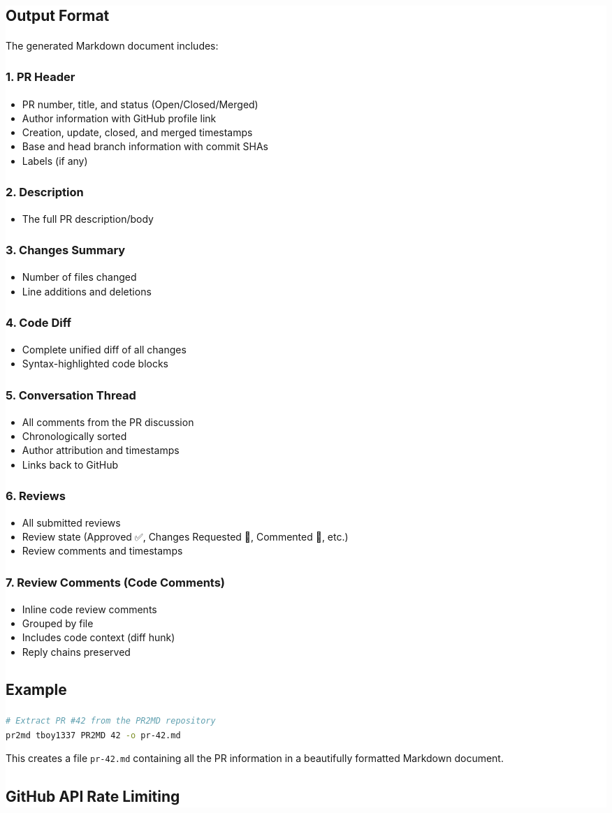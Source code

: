 ## Output Format

The generated Markdown document includes:

### 1. PR Header
- PR number, title, and status (Open/Closed/Merged)
- Author information with GitHub profile link
- Creation, update, closed, and merged timestamps
- Base and head branch information with commit SHAs
- Labels (if any)

### 2. Description
- The full PR description/body

### 3. Changes Summary
- Number of files changed
- Line additions and deletions

### 4. Code Diff
- Complete unified diff of all changes
- Syntax-highlighted code blocks

### 5. Conversation Thread
- All comments from the PR discussion
- Chronologically sorted
- Author attribution and timestamps
- Links back to GitHub

### 6. Reviews
- All submitted reviews
- Review state (Approved ✅, Changes Requested 🔴, Commented 💬, etc.)
- Review comments and timestamps

### 7. Review Comments (Code Comments)
- Inline code review comments
- Grouped by file
- Includes code context (diff hunk)
- Reply chains preserved

## Example

```bash
# Extract PR #42 from the PR2MD repository
pr2md tboy1337 PR2MD 42 -o pr-42.md
```

This creates a file `pr-42.md` containing all the PR information in a beautifully formatted Markdown document.

## GitHub API Rate Limiting
